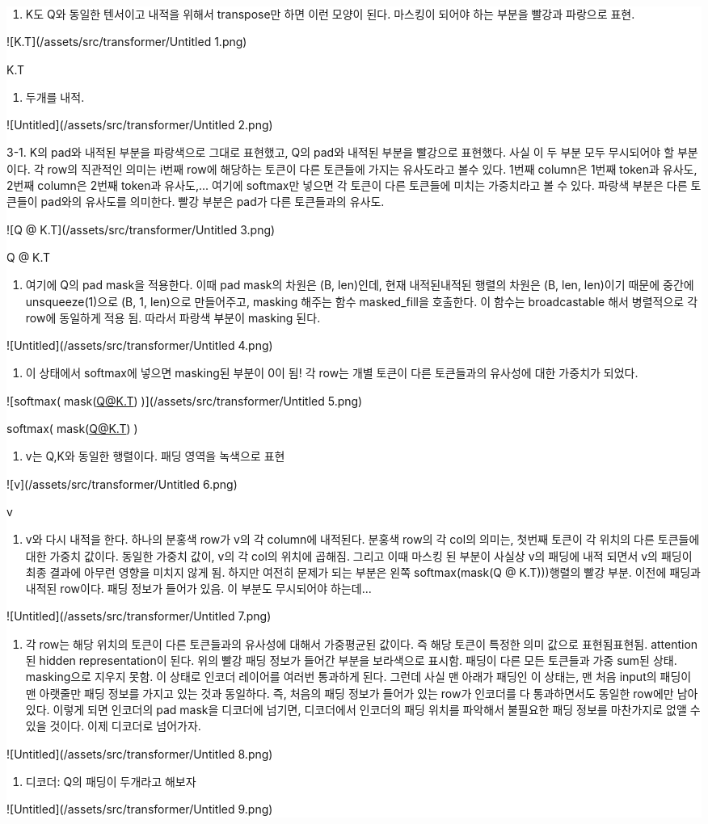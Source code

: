 1. K도 Q와 동일한 텐서이고 내적을 위해서 transpose만 하면 이런 모양이 된다. 마스킹이 되어야 하는 부분을 빨강과 파랑으로 표현.

![K.T](/assets/src/transformer/Untitled 1.png)

K.T

1. 두개를 내적. 

![Untitled](/assets/src/transformer/Untitled 2.png)

3-1. K의 pad와 내적된 부분을 파랑색으로 그대로 표현했고, Q의 pad와 내적된 부분을 빨강으로 표현했다. 사실 이 두 부분 모두 무시되어야 할 부분이다. 각 row의 직관적인 의미는 i번째 row에 해당하는 토큰이 다른 토큰들에 가지는 유사도라고 볼수 있다. 1번째 column은 1번째 token과 유사도, 2번째 column은 2번째 token과 유사도,... 여기에 softmax만 넣으면 각 토큰이 다른 토큰들에 미치는 가중치라고 볼 수 있다. 파랑색 부분은 다른 토큰들이 pad와의 유사도를 의미한다. 빨강 부분은 pad가 다른 토큰들과의 유사도.

![Q @ K.T](/assets/src/transformer/Untitled 3.png)

Q @ K.T

1. 여기에 Q의 pad mask을 적용한다. 이때 pad mask의 차원은 (B, len)인데, 현재 내적된내적된 행렬의 차원은 (B, len, len)이기 때문에 중간에 unsqueeze(1)으로 (B, 1, len)으로 만들어주고, masking 해주는 함수 masked_fill을 호출한다. 이 함수는 broadcastable 해서 병렬적으로 각 row에 동일하게 적용 됨. 따라서 파랑색 부분이 masking 된다.

![Untitled](/assets/src/transformer/Untitled 4.png)

1. 이 상태에서 softmax에 넣으면 masking된 부분이 0이 됨! 각 row는 개별 토큰이 다른 토큰들과의 유사성에 대한 가중치가 되었다.

![softmax( mask(Q@K.T) )](/assets/src/transformer/Untitled 5.png)

softmax( mask(Q@K.T) )

1. v는 Q,K와 동일한 행렬이다. 패딩 영역을 녹색으로 표현

![v](/assets/src/transformer/Untitled 6.png)

v

1. v와 다시 내적을 한다. 하나의 분홍색 row가 v의 각 column에 내적된다. 분홍색 row의 각 col의 의미는, 첫번째 토큰이 각 위치의 다른 토큰들에 대한 가중치 값이다. 동일한 가중치 값이, v의 각 col의 위치에 곱해짐. 그리고 이때 마스킹 된 부분이 사실상 v의 패딩에 내적 되면서 v의 패딩이 최종 결과에 아무런 영향을 미치지 않게 됨. 하지만 여전히 문제가 되는 부분은 왼쪽 softmax(mask(Q @ K.T)))행렬의 빨강 부분. 이전에 패딩과 내적된 row이다. 패딩 정보가 들어가 있음. 이 부분도 무시되어야 하는데...

![Untitled](/assets/src/transformer/Untitled 7.png)

1. 각 row는 해당 위치의 토큰이 다른 토큰들과의 유사성에 대해서 가중평균된 값이다. 즉 해당 토큰이 특정한 의미 값으로 표현됨표현됨. attention된 hidden representation이 된다. 위의 빨강 패딩 정보가 들어간 부분을 보라색으로 표시함. 패딩이 다른 모든 토큰들과 가중 sum된 상태. masking으로 지우지 못함. 이 상태로 인코더 레이어를 여러번 통과하게 된다. 그런데 사실 맨 아래가 패딩인 이 상태는, 맨 처음 input의 패딩이 맨 아랫줄만 패딩 정보를 가지고 있는 것과 동일하다. 즉, 처음의 패딩 정보가 들어가 있는 row가 인코더를 다 통과하면서도 동일한 row에만 남아있다. 이렇게 되면 인코더의 pad mask을 디코더에 넘기면, 디코더에서 인코더의 패딩 위치를 파악해서 불필요한 패딩 정보를 마찬가지로 없앨 수 있을 것이다. 이제 디코더로 넘어가자.

![Untitled](/assets/src/transformer/Untitled 8.png)

1. 디코더: Q의 패딩이 두개라고 해보자

![Untitled](/assets/src/transformer/Untitled 9.png)

